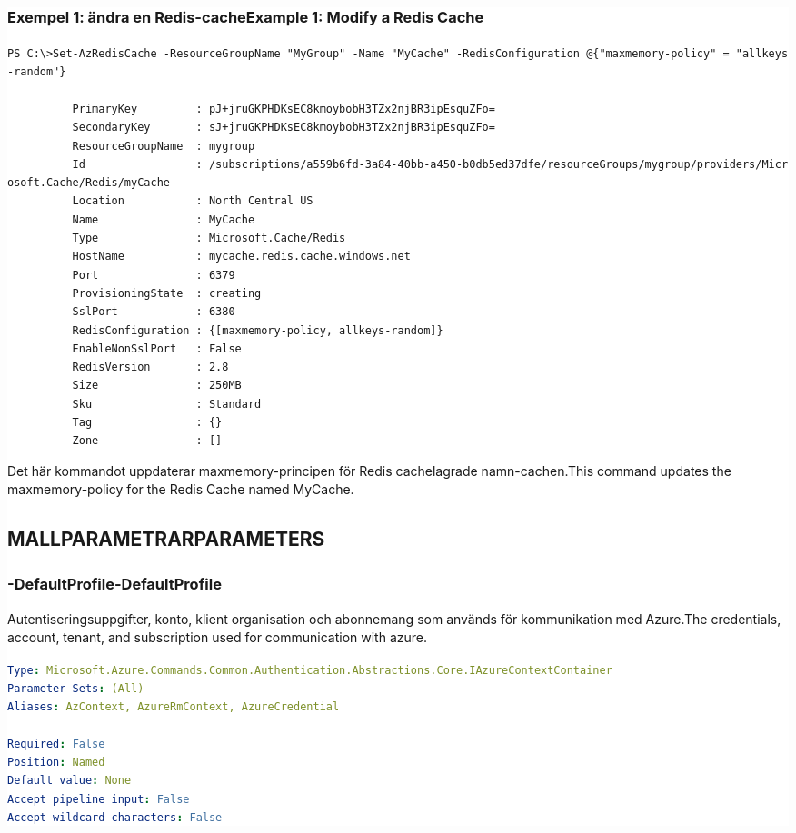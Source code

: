### <span data-ttu-id="4945e-108">Exempel 1: ändra en Redis-cache</span><span class="sxs-lookup"><span data-stu-id="4945e-108">Example 1: Modify a Redis Cache</span></span>
```
PS C:\>Set-AzRedisCache -ResourceGroupName "MyGroup" -Name "MyCache" -RedisConfiguration @{"maxmemory-policy" = "allkeys-random"}

          PrimaryKey         : pJ+jruGKPHDKsEC8kmoybobH3TZx2njBR3ipEsquZFo=
          SecondaryKey       : sJ+jruGKPHDKsEC8kmoybobH3TZx2njBR3ipEsquZFo=
          ResourceGroupName  : mygroup
          Id                 : /subscriptions/a559b6fd-3a84-40bb-a450-b0db5ed37dfe/resourceGroups/mygroup/providers/Microsoft.Cache/Redis/myCache
          Location           : North Central US
          Name               : MyCache
          Type               : Microsoft.Cache/Redis
          HostName           : mycache.redis.cache.windows.net
          Port               : 6379
          ProvisioningState  : creating
          SslPort            : 6380
          RedisConfiguration : {[maxmemory-policy, allkeys-random]}
          EnableNonSslPort   : False
          RedisVersion       : 2.8
          Size               : 250MB
          Sku                : Standard
          Tag                : {}
          Zone               : []
```

<span data-ttu-id="4945e-109">Det här kommandot uppdaterar maxmemory-principen för Redis cachelagrade namn-cachen.</span><span class="sxs-lookup"><span data-stu-id="4945e-109">This command updates the maxmemory-policy for the Redis Cache named MyCache.</span></span>

## <span data-ttu-id="4945e-110">MALLPARAMETRAR</span><span class="sxs-lookup"><span data-stu-id="4945e-110">PARAMETERS</span></span>

### <span data-ttu-id="4945e-111">-DefaultProfile</span><span class="sxs-lookup"><span data-stu-id="4945e-111">-DefaultProfile</span></span>
<span data-ttu-id="4945e-112">Autentiseringsuppgifter, konto, klient organisation och abonnemang som används för kommunikation med Azure.</span><span class="sxs-lookup"><span data-stu-id="4945e-112">The credentials, account, tenant, and subscription used for communication with azure.</span></span>

```yaml
Type: Microsoft.Azure.Commands.Common.Authentication.Abstractions.Core.IAzureContextContainer
Parameter Sets: (All)
Aliases: AzContext, AzureRmContext, AzureCredential

Required: False
Position: Named
Default value: None
Accept pipeline input: False
Accept wildcard characters: False
```

